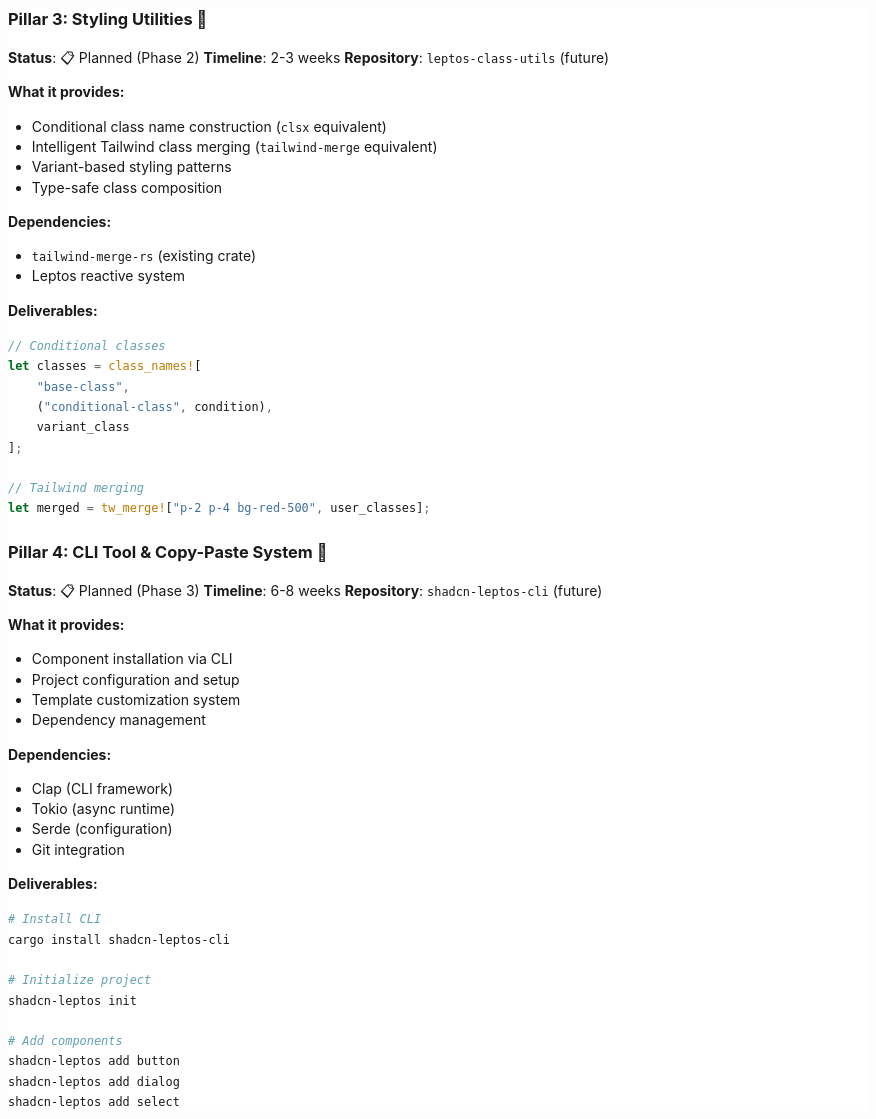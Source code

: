 ### **Pillar 3: Styling Utilities** 🔧
**Status**: 📋 Planned (Phase 2)
**Timeline**: 2-3 weeks
**Repository**: `leptos-class-utils` (future)

**What it provides:**
- Conditional class name construction (`clsx` equivalent)
- Intelligent Tailwind class merging (`tailwind-merge` equivalent)
- Variant-based styling patterns
- Type-safe class composition

**Dependencies:**
- `tailwind-merge-rs` (existing crate)
- Leptos reactive system

**Deliverables:**
```rust
// Conditional classes
let classes = class_names![
    "base-class",
    ("conditional-class", condition),
    variant_class
];

// Tailwind merging
let merged = tw_merge!["p-2 p-4 bg-red-500", user_classes];
```

### **Pillar 4: CLI Tool & Copy-Paste System** 🚀
**Status**: 📋 Planned (Phase 3)
**Timeline**: 6-8 weeks
**Repository**: `shadcn-leptos-cli` (future)

**What it provides:**
- Component installation via CLI
- Project configuration and setup
- Template customization system
- Dependency management

**Dependencies:**
- Clap (CLI framework)
- Tokio (async runtime)
- Serde (configuration)
- Git integration

**Deliverables:**
```bash
# Install CLI
cargo install shadcn-leptos-cli

# Initialize project
shadcn-leptos init

# Add components
shadcn-leptos add button
shadcn-leptos add dialog
shadcn-leptos add select
```

